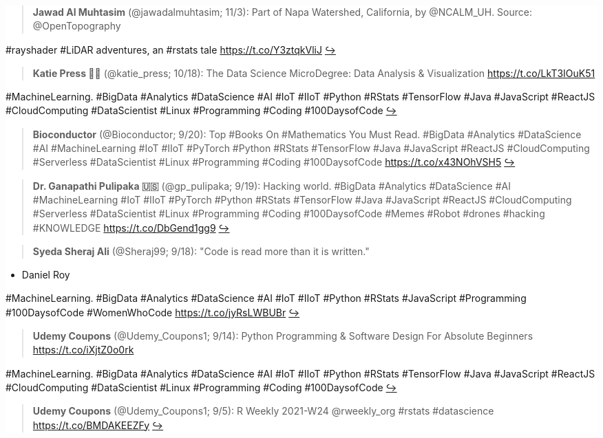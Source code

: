 


> **Jawad Al Muhtasim** (@jawadalmuhtasim; 11/3): Part of Napa Watershed, California, by @NCALM_UH. Source: @OpenTopography
>
#rayshader #LiDAR adventures, an #rstats tale https://t.co/Y3ztqkVliJ  [&#8618;](https://twitter.com/dataandme/status/1404247770010161152)




> **Katie Press 🤵‍♀️** (@katie_press; 10/18): The Data Science MicroDegree: Data Analysis &amp; Visualization https://t.co/LkT3IOuK51
>
#MachineLearning. #BigData #Analytics #DataScience #AI #IoT #IIoT #Python #RStats #TensorFlow #Java #JavaScript #ReactJS #CloudComputing #DataScientist #Linux #Programming #Coding #100DaysofCode  [&#8618;](https://twitter.com/dataandme/status/1404234880020582408)




> **Bioconductor** (@Bioconductor; 9/20): Top #Books On #Mathematics You Must Read. #BigData #Analytics #DataScience #AI #MachineLearning #IoT #IIoT #PyTorch #Python #RStats #TensorFlow #Java #JavaScript #ReactJS #CloudComputing #Serverless #DataScientist #Linux #Programming #Coding #100DaysofCode
https://t.co/x43NOhVSH5  [&#8618;](https://twitter.com/dataandme/status/1404221963158032385)




> **Dr. Ganapathi Pulipaka 🇺🇸** (@gp_pulipaka; 9/19): Hacking world.
#BigData #Analytics #DataScience #AI #MachineLearning #IoT #IIoT #PyTorch #Python #RStats #TensorFlow #Java #JavaScript #ReactJS #CloudComputing #Serverless #DataScientist #Linux #Programming #Coding #100DaysofCode
#Memes #Robot #drones #hacking #KNOWLEDGE https://t.co/DbGend1gg9  [&#8618;](https://twitter.com/dataandme/status/1404228039249117185)




> **Syeda Sheraj Ali** (@Sheraj99; 9/18): "Code is read more than it is written."
- Daniel Roy
>
#MachineLearning. #BigData #Analytics #DataScience #AI #IoT #IIoT #Python #RStats  #JavaScript  #Programming  #100DaysofCode #WomenWhoCode https://t.co/jyRsLWBUBr  [&#8618;](https://twitter.com/dataandme/status/1404291012797681668)




> **Udemy Coupons** (@Udemy_Coupons1; 9/14): Python Programming &amp; Software Design For Absolute Beginners https://t.co/iXjtZ0o0rk
>
#MachineLearning. #BigData #Analytics #DataScience #AI #IoT #IIoT #Python #RStats #TensorFlow #Java #JavaScript #ReactJS #CloudComputing #DataScientist #Linux #Programming #Coding #100DaysofCode  [&#8618;](https://twitter.com/dataandme/status/1404235286167658499)




> **Udemy Coupons** (@Udemy_Coupons1; 9/5): R Weekly 2021-W24 @rweekly_org #rstats #datascience https://t.co/BMDAKEEZFy  [&#8618;](https://twitter.com/dataandme/status/1404284823510962180)

